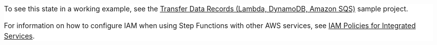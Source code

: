 To see this state in a working example, see the [Transfer Data Records \(Lambda, DynamoDB, Amazon SQS\)](sample-project-transfer-data-sqs.md) sample project\.

For information on how to configure IAM when using Step Functions with other AWS services, see [IAM Policies for Integrated Services](connectors-iam-templates.md)\.